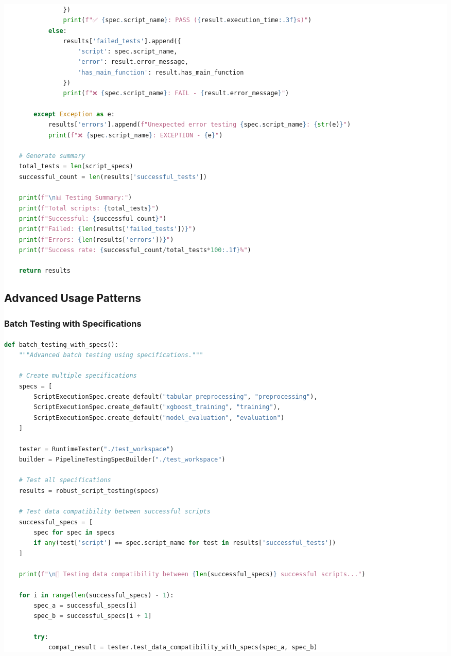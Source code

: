 ```python
                })
                print(f"✅ {spec.script_name}: PASS ({result.execution_time:.3f}s)")
            else:
                results['failed_tests'].append({
                    'script': spec.script_name,
                    'error': result.error_message,
                    'has_main_function': result.has_main_function
                })
                print(f"❌ {spec.script_name}: FAIL - {result.error_message}")
                
        except Exception as e:
            results['errors'].append(f"Unexpected error testing {spec.script_name}: {str(e)}")
            print(f"❌ {spec.script_name}: EXCEPTION - {e}")
    
    # Generate summary
    total_tests = len(script_specs)
    successful_count = len(results['successful_tests'])
    
    print(f"\n📊 Testing Summary:")
    print(f"Total scripts: {total_tests}")
    print(f"Successful: {successful_count}")
    print(f"Failed: {len(results['failed_tests'])}")
    print(f"Errors: {len(results['errors'])}")
    print(f"Success rate: {successful_count/total_tests*100:.1f}%")
    
    return results
```

## Advanced Usage Patterns

### Batch Testing with Specifications

```python
def batch_testing_with_specs():
    """Advanced batch testing using specifications."""
    
    # Create multiple specifications
    specs = [
        ScriptExecutionSpec.create_default("tabular_preprocessing", "preprocessing"),
        ScriptExecutionSpec.create_default("xgboost_training", "training"),
        ScriptExecutionSpec.create_default("model_evaluation", "evaluation")
    ]
    
    tester = RuntimeTester("./test_workspace")
    builder = PipelineTestingSpecBuilder("./test_workspace")
    
    # Test all specifications
    results = robust_script_testing(specs)
    
    # Test data compatibility between successful scripts
    successful_specs = [
        spec for spec in specs 
        if any(test['script'] == spec.script_name for test in results['successful_tests'])
    ]
    
    print(f"\n🔗 Testing data compatibility between {len(successful_specs)} successful scripts...")
    
    for i in range(len(successful_specs) - 1):
        spec_a = successful_specs[i]
        spec_b = successful_specs[i + 1]
        
        try:
            compat_result = tester.test_data_compatibility_with_specs(spec_a, spec_b)
```